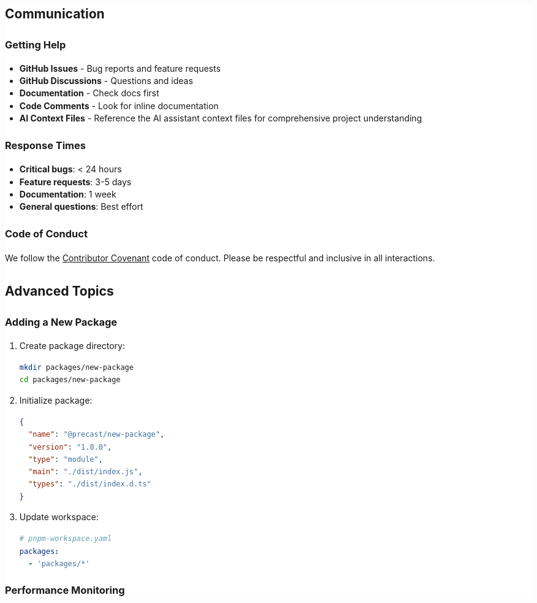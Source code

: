 ## Communication

### Getting Help

- **GitHub Issues** - Bug reports and feature requests
- **GitHub Discussions** - Questions and ideas
- **Documentation** - Check docs first
- **Code Comments** - Look for inline documentation
- **AI Context Files** - Reference the AI assistant context files for comprehensive project understanding

### Response Times

- **Critical bugs**: < 24 hours
- **Feature requests**: 3-5 days
- **Documentation**: 1 week
- **General questions**: Best effort

### Code of Conduct

We follow the [Contributor Covenant](https://www.contributor-covenant.org/) code of conduct. Please be respectful and inclusive in all interactions.

## Advanced Topics

### Adding a New Package

1. Create package directory:
   ```bash
   mkdir packages/new-package
   cd packages/new-package
   ```

2. Initialize package:
   ```json
   {
     "name": "@precast/new-package",
     "version": "1.0.0",
     "type": "module",
     "main": "./dist/index.js",
     "types": "./dist/index.d.ts"
   }
   ```

3. Update workspace:
   ```yaml
   # pnpm-workspace.yaml
   packages:
     - 'packages/*'
   ```

### Performance Monitoring

